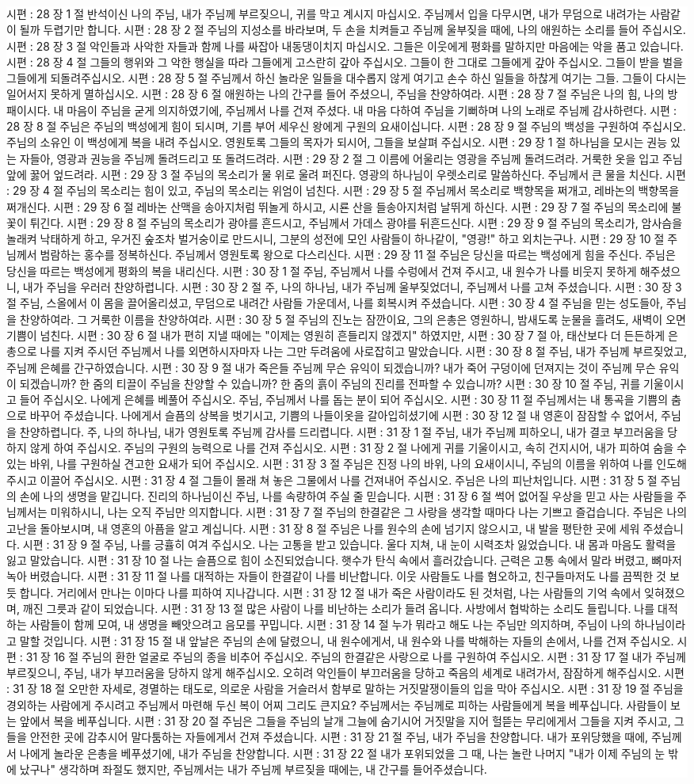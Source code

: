 시편 : 28 장 1 절 반석이신 나의 주님, 내가 주님께 부르짖으니, 귀를 막고 계시지 마십시오. 주님께서 입을 다무시면, 내가 무덤으로 내려가는 사람같이 될까 두렵기만 합니다.
시편 : 28 장 2 절 주님의 지성소를 바라보며, 두 손을 치켜들고 주님께 울부짖을 때에, 나의 애원하는 소리를 들어 주십시오.
시편 : 28 장 3 절 악인들과 사악한 자들과 함께 나를 싸잡아 내동댕이치지 마십시오. 그들은 이웃에게 평화를 말하지만 마음에는 악을 품고 있습니다.
시편 : 28 장 4 절 그들의 행위와 그 악한 행실을 따라 그들에게 고스란히 갚아 주십시오. 그들이 한 그대로 그들에게 갚아 주십시오. 그들이 받을 벌을 그들에게 되돌려주십시오.
시편 : 28 장 5 절 주님께서 하신 놀라운 일들을 대수롭지 않게 여기고 손수 하신 일들을 하찮게 여기는 그들. 그들이 다시는 일어서지 못하게 멸하십시오.
시편 : 28 장 6 절 애원하는 나의 간구를 들어 주셨으니, 주님을 찬양하여라.
시편 : 28 장 7 절 주님은 나의 힘, 나의 방패이시다. 내 마음이 주님을 굳게 의지하였기에, 주님께서 나를 건져 주셨다. 내 마음 다하여 주님을 기뻐하며 나의 노래로 주님께 감사하련다.
시편 : 28 장 8 절 주님은 주님의 백성에게 힘이 되시며, 기름 부어 세우신 왕에게 구원의 요새이십니다.
시편 : 28 장 9 절 주님의 백성을 구원하여 주십시오. 주님의 소유인 이 백성에게 복을 내려 주십시오. 영원토록 그들의 목자가 되시어, 그들을 보살펴 주십시오.
시편 : 29 장 1 절 하나님을 모시는 권능 있는 자들아, 영광과 권능을 주님께 돌려드리고 또 돌려드려라.
시편 : 29 장 2 절 그 이름에 어울리는 영광을 주님께 돌려드려라. 거룩한 옷을 입고 주님 앞에 꿇어 엎드려라.
시편 : 29 장 3 절 주님의 목소리가 물 위로 울려 퍼진다. 영광의 하나님이 우렛소리로 말씀하신다. 주님께서 큰 물을 치신다.
시편 : 29 장 4 절 주님의 목소리는 힘이 있고, 주님의 목소리는 위엄이 넘친다.
시편 : 29 장 5 절 주님께서 목소리로 백향목을 쩌개고, 레바논의 백향목을 쩌개신다.
시편 : 29 장 6 절 레바논 산맥을 송아지처럼 뛰놀게 하시고, 시룐 산을 들송아지처럼 날뛰게 하신다.
시편 : 29 장 7 절 주님의 목소리에 불꽃이 튀긴다.
시편 : 29 장 8 절 주님의 목소리가 광야를 흔드시고, 주님께서 가데스 광야를 뒤흔드신다.
시편 : 29 장 9 절 주님의 목소리가, 암사슴을 놀래켜 낙태하게 하고, 우거진 숲조차 벌거숭이로 만드시니, 그분의 성전에 모인 사람들이 하나같이, "영광!" 하고 외치는구나.
시편 : 29 장 10 절 주님께서 범람하는 홍수를 정복하신다. 주님께서 영원토록 왕으로 다스리신다.
시편 : 29 장 11 절 주님은 당신을 따르는 백성에게 힘을 주신다. 주님은 당신을 따르는 백성에게 평화의 복을 내리신다.
시편 : 30 장 1 절 주님, 주님께서 나를 수렁에서 건져 주시고, 내 원수가 나를 비웃지 못하게 해주셨으니, 내가 주님을 우러러 찬양하렵니다.
시편 : 30 장 2 절 주, 나의 하나님, 내가 주님께 울부짖었더니, 주님께서 나를 고쳐 주셨습니다.
시편 : 30 장 3 절 주님, 스올에서 이 몸을 끌어올리셨고, 무덤으로 내려간 사람들 가운데서, 나를 회복시켜 주셨습니다.
시편 : 30 장 4 절 주님을 믿는 성도들아, 주님을 찬양하여라. 그 거룩한 이름을 찬양하여라.
시편 : 30 장 5 절 주님의 진노는 잠깐이요, 그의 은총은 영원하니, 밤새도록 눈물을 흘려도, 새벽이 오면 기쁨이 넘친다.
시편 : 30 장 6 절 내가 편히 지낼 때에는 "이제는 영원히 흔들리지 않겠지" 하였지만,
시편 : 30 장 7 절 아, 태산보다 더 든든하게 은총으로 나를 지켜 주시던 주님께서 나를 외면하시자마자 나는 그만 두려움에 사로잡히고 말았습니다.
시편 : 30 장 8 절 주님, 내가 주님께 부르짖었고, 주님께 은혜를 간구하였습니다.
시편 : 30 장 9 절 내가 죽은들 주님께 무슨 유익이 되겠습니까? 내가 죽어 구덩이에 던져지는 것이 주님께 무슨 유익이 되겠습니까? 한 줌의 티끌이 주님을 찬양할 수 있습니까? 한 줌의 흙이 주님의 진리를 전파할 수 있습니까?
시편 : 30 장 10 절 주님, 귀를 기울이시고 들어 주십시오. 나에게 은혜를 베풀어 주십시오. 주님, 주님께서 나를 돕는 분이 되어 주십시오.
시편 : 30 장 11 절 주님께서는 내 통곡을 기쁨의 춤으로 바꾸어 주셨습니다. 나에게서 슬픔의 상복을 벗기시고, 기쁨의 나들이옷을 갈아입히셨기에
시편 : 30 장 12 절 내 영혼이 잠잠할 수 없어서, 주님을 찬양하렵니다. 주, 나의 하나님, 내가 영원토록 주님께 감사를 드리렵니다.
시편 : 31 장 1 절 주님, 내가 주님께 피하오니, 내가 결코 부끄러움을 당하지 않게 하여 주십시오. 주님의 구원의 능력으로 나를 건져 주십시오.
시편 : 31 장 2 절 나에게 귀를 기울이시고, 속히 건지시어, 내가 피하여 숨을 수 있는 바위, 나를 구원하실 견고한 요새가 되어 주십시오.
시편 : 31 장 3 절 주님은 진정 나의 바위, 나의 요새이시니, 주님의 이름을 위하여 나를 인도해 주시고 이끌어 주십시오.
시편 : 31 장 4 절 그들이 몰래 쳐 놓은 그물에서 나를 건져내어 주십시오. 주님은 나의 피난처입니다.
시편 : 31 장 5 절 주님의 손에 나의 생명을 맡깁니다. 진리의 하나님이신 주님, 나를 속량하여 주실 줄 믿습니다.
시편 : 31 장 6 절 썩어 없어질 우상을 믿고 사는 사람들을 주님께서는 미워하시니, 나는 오직 주님만 의지합니다.
시편 : 31 장 7 절 주님의 한결같은 그 사랑을 생각할 때마다 나는 기쁘고 즐겁습니다. 주님은 나의 고난을 돌아보시며, 내 영혼의 아픔을 알고 계십니다.
시편 : 31 장 8 절 주님은 나를 원수의 손에 넘기지 않으시고, 내 발을 평탄한 곳에 세워 주셨습니다.
시편 : 31 장 9 절 주님, 나를 긍휼히 여겨 주십시오. 나는 고통을 받고 있습니다. 울다 지쳐, 내 눈이 시력조차 잃었습니다. 내 몸과 마음도 활력을 잃고 말았습니다.
시편 : 31 장 10 절 나는 슬픔으로 힘이 소진되었습니다. 햇수가 탄식 속에서 흘러갔습니다. 근력은 고통 속에서 말라 버렸고, 뼈마저 녹아 버렸습니다.
시편 : 31 장 11 절 나를 대적하는 자들이 한결같이 나를 비난합니다. 이웃 사람들도 나를 혐오하고, 친구들마저도 나를 끔찍한 것 보듯 합니다. 거리에서 만나는 이마다 나를 피하여 지나갑니다.
시편 : 31 장 12 절 내가 죽은 사람이라도 된 것처럼, 나는 사람들의 기억 속에서 잊혀졌으며, 깨진 그릇과 같이 되었습니다.
시편 : 31 장 13 절 많은 사람이 나를 비난하는 소리가 들려 옵니다. 사방에서 협박하는 소리도 들립니다. 나를 대적하는 사람들이 함께 모여, 내 생명을 빼앗으려고 음모를 꾸밉니다.
시편 : 31 장 14 절 누가 뭐라고 해도 나는 주님만 의지하며, 주님이 나의 하나님이라고 말할 것입니다.
시편 : 31 장 15 절 내 앞날은 주님의 손에 달렸으니, 내 원수에게서, 내 원수와 나를 박해하는 자들의 손에서, 나를 건져 주십시오.
시편 : 31 장 16 절 주님의 환한 얼굴로 주님의 종을 비추어 주십시오. 주님의 한결같은 사랑으로 나를 구원하여 주십시오.
시편 : 31 장 17 절 내가 주님께 부르짖으니, 주님, 내가 부끄러움을 당하지 않게 해주십시오. 오히려 악인들이 부끄러움을 당하고 죽음의 세계로 내려가서, 잠잠하게 해주십시오.
시편 : 31 장 18 절 오만한 자세로, 경멸하는 태도로, 의로운 사람을 거슬러서 함부로 말하는 거짓말쟁이들의 입을 막아 주십시오.
시편 : 31 장 19 절 주님을 경외하는 사람에게 주시려고 주님께서 마련해 두신 복이 어찌 그리도 큰지요? 주님께서는 주님께로 피하는 사람들에게 복을 베푸십니다. 사람들이 보는 앞에서 복을 베푸십니다.
시편 : 31 장 20 절 주님은 그들을 주님의 날개 그늘에 숨기시어 거짓말을 지어 헐뜯는 무리에게서 그들을 지켜 주시고, 그들을 안전한 곳에 감추시어 말다툼하는 자들에게서 건져 주셨습니다.
시편 : 31 장 21 절 주님, 내가 주님을 찬양합니다. 내가 포위당했을 때에, 주님께서 나에게 놀라운 은총을 베푸셨기에, 내가 주님을 찬양합니다.
시편 : 31 장 22 절 내가 포위되었을 그 때, 나는 놀란 나머지 "내가 이제 주님의 눈 밖에 났구나" 생각하며 좌절도 했지만, 주님께서는 내가 주님께 부르짖을 때에는, 내 간구를 들어주셨습니다.